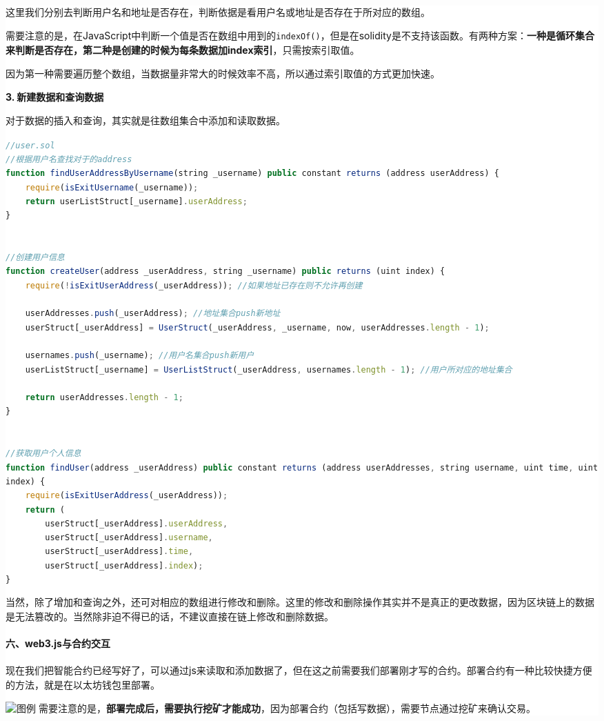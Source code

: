 这里我们分别去判断用户名和地址是否存在，判断依据是看用户名或地址是否存在于所对应的数组。

需要注意的是，在JavaScript中判断一个值是否在数组中用到的`indexOf()`，但是在solidity是不支持该函数。有两种方案：**一种是循环集合来判断是否存在，第二种是创建的时候为每条数据加index索引**，只需按索引取值。

因为第一种需要遍历整个数组，当数据量非常大的时候效率不高，所以通过索引取值的方式更加快速。

**3. 新建数据和查询数据**

对于数据的插入和查询，其实就是往数组集合中添加和读取数据。

```javascript
//user.sol
//根据用户名查找对于的address
function findUserAddressByUsername(string _username) public constant returns (address userAddress) {
    require(isExitUsername(_username));
    return userListStruct[_username].userAddress;
}


//创建用户信息
function createUser(address _userAddress, string _username) public returns (uint index) {
    require(!isExitUserAddress(_userAddress)); //如果地址已存在则不允许再创建

    userAddresses.push(_userAddress); //地址集合push新地址
    userStruct[_userAddress] = UserStruct(_userAddress, _username, now, userAddresses.length - 1);

    usernames.push(_username); //用户名集合push新用户
    userListStruct[_username] = UserListStruct(_userAddress, usernames.length - 1); //用户所对应的地址集合

    return userAddresses.length - 1;
}


//获取用户个人信息
function findUser(address _userAddress) public constant returns (address userAddresses, string username, uint time, uint index) {
    require(isExitUserAddress(_userAddress));
    return (
        userStruct[_userAddress].userAddress,
        userStruct[_userAddress].username,
        userStruct[_userAddress].time,
        userStruct[_userAddress].index); 
}
```

当然，除了增加和查询之外，还可对相应的数组进行修改和删除。这里的修改和删除操作其实并不是真正的更改数据，因为区块链上的数据是无法篡改的。当然除非迫不得已的话，不建议直接在链上修改和删除数据。

#### 六、web3.js与合约交互

现在我们把智能合约已经写好了，可以通过js来读取和添加数据了，但在这之前需要我们部署刚才写的合约。部署合约有一种比较快捷方便的方法，就是在以太坊钱包里部署。


![图例](http://htimg.askingdata.com/30abb2e5-8781-42c7-be63-b651afb26fd8.png)
需要注意的是，**部署完成后，需要执行挖矿才能成功**，因为部署合约（包括写数据），需要节点通过挖矿来确认交易。

